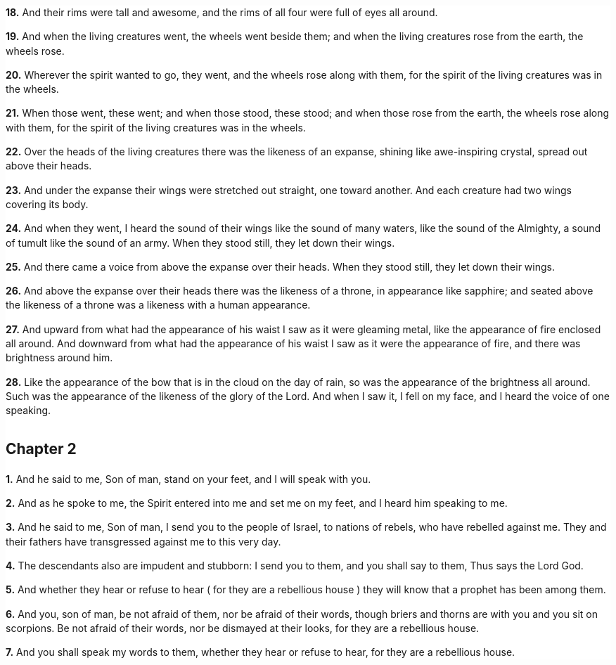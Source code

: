 **18.** And their rims were tall and awesome, and the rims of all four were full of eyes all around. 

**19.** And when the living creatures went, the wheels went beside them; and when the living creatures rose from the earth, the wheels rose. 

**20.** Wherever the spirit wanted to go, they went, and the wheels rose along with them, for the spirit of the living creatures was in the wheels. 

**21.** When those went, these went; and when those stood, these stood; and when those rose from the earth, the wheels rose along with them, for the spirit of the living creatures was in the wheels. 

**22.** Over the heads of the living creatures there was the likeness of an expanse, shining like awe-inspiring crystal, spread out above their heads. 

**23.** And under the expanse their wings were stretched out straight, one toward another. And each creature had two wings covering its body. 

**24.** And when they went, I heard the sound of their wings like the sound of many waters, like the sound of the Almighty, a sound of tumult like the sound of an army. When they stood still, they let down their wings. 

**25.** And there came a voice from above the expanse over their heads. When they stood still, they let down their wings. 

**26.** And above the expanse over their heads there was the likeness of a throne, in appearance like sapphire; and seated above the likeness of a throne was a likeness with a human appearance. 

**27.** And upward from what had the appearance of his waist I saw as it were gleaming metal, like the appearance of fire enclosed all around. And downward from what had the appearance of his waist I saw as it were the appearance of fire, and there was brightness around him. 

**28.** Like the appearance of the bow that is in the cloud on the day of rain, so was the appearance of the brightness all around. Such was the appearance of the likeness of the glory of the Lord. And when I saw it, I fell on my face, and I heard the voice of one speaking. 

## Chapter 2

**1.** And he said to me, Son of man, stand on your feet, and I will speak with you. 

**2.** And as he spoke to me, the Spirit entered into me and set me on my feet, and I heard him speaking to me. 

**3.** And he said to me, Son of man, I send you to the people of Israel, to nations of rebels, who have rebelled against me. They and their fathers have transgressed against me to this very day. 

**4.** The descendants also are impudent and stubborn: I send you to them, and you shall say to them, Thus says the Lord God. 

**5.** And whether they hear or refuse to hear ( for they are a rebellious house ) they will know that a prophet has been among them. 

**6.** And you, son of man, be not afraid of them, nor be afraid of their words, though briers and thorns are with you and you sit on scorpions. Be not afraid of their words, nor be dismayed at their looks, for they are a rebellious house. 

**7.** And you shall speak my words to them, whether they hear or refuse to hear, for they are a rebellious house. 
